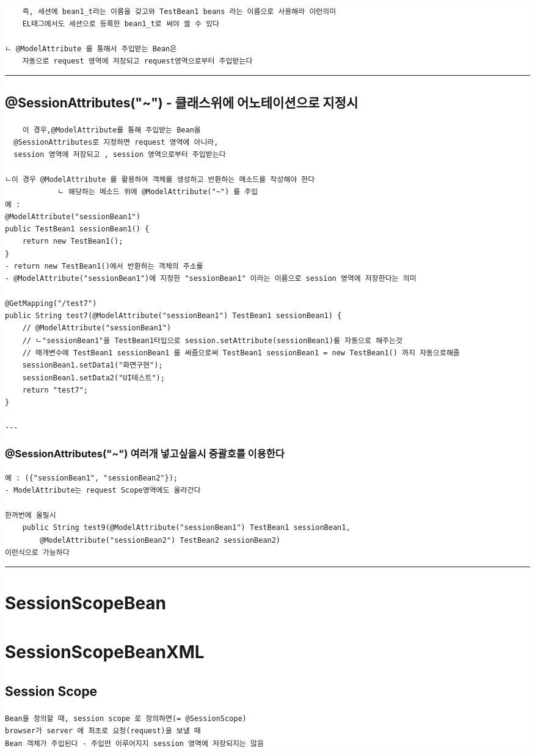 		즉, 세션에 bean1_t라는 이름을 갖고와 TestBean1 beans 라는 이름으로 사용해라 이런의미
		EL태그에서도 세션으로 등록한 bean1_t로 써야 쓸 수 있다
		
	ㄴ @ModelAttribute 를 통해서 주입받는 Bean은
	    자동으로 request 영역에 저장되고 request영역으로부터 주입받는다

---

## @SessionAttributes("~") - 클래스위에 어노테이션으로 지정시

	    이 경우,@ModelAttribute를 통해 주입받는 Bean을
	  @SessionAttributes로 지정하면 request 영역에 아니라,
	  session 영역에 저장되고 , session 영역으로부터 주입받는다
	
	ㄴ이 경우 @ModelAttribute 를 활용하여 객체를 생성하고 반환하는 메소드를 작성해야 한다 
				ㄴ 해당하는 메소드 위에 @ModelAttribute("~") 를 주입
	예 : 
	@ModelAttribute("sessionBean1")
	public TestBean1 sessionBean1() {
		return new TestBean1();
	}
	- return new TestBean1()에서 반환하는 객체의 주소를
	- @ModelAttribute("sessionBean1")에 지정한 "sessionBean1" 이라는 이름으로 session 영역에 저장한다는 의미
	
	@GetMapping("/test7")
	public String test7(@ModelAttribute("sessionBean1") TestBean1 sessionBean1) {
		// @ModelAttribute("sessionBean1") 
		// ㄴ"sessionBean1"을 TestBean1타입으로 session.setAttribute(sessionBean1)를 자동으로 해주는것
		// 매개변수에 TestBean1 sessionBean1 를 써줌으로써 TestBean1 sessionBean1 = new TestBean1() 까지 자동으로해줌
		sessionBean1.setData1("화면구현");
		sessionBean1.setData2("UI테스트");
		return "test7";
	}
	
	---
	
### @SessionAttributes("~") 여러개 넣고싶을시 중괄호를 이용한다
	
	예 : ({"sessionBean1", "sessionBean2"}); 
	- ModelAttribute는 request Scope영역에도 올라간다
	
	한꺼번에 올릴시
		public String test9(@ModelAttribute("sessionBean1") TestBean1 sessionBean1,
			@ModelAttribute("sessionBean2") TestBean2 sessionBean2)
	이런식으로 가능하다


---

# SessionScopeBean
# SessionScopeBeanXML
## Session Scope
	Bean을 정의할 때, session scope 로 정의하면(= @SessionScope)
	browser가 server 에 최초로 요청(request)을 보낼 때
	Bean 객체가 주입된다 - 주입만 이루어지지 session 영역에 저장되지는 않음
	